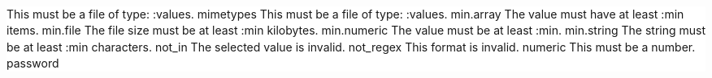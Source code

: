 </td>
<td align="left" >
This must be a file of type: :values.
</td>
</tr>
<tr><td align="left" >
mimetypes
</td>
<td align="left" >
This must be a file of type: :values.
</td>
</tr>
<tr><td align="left" >
min.array
</td>
<td align="left" >
The value must have at least :min items.
</td>
</tr>
<tr><td align="left" >
min.file
</td>
<td align="left" >
The file size must be at least :min kilobytes.
</td>
</tr>
<tr><td align="left" >
min.numeric
</td>
<td align="left" >
The value must be at least :min.
</td>
</tr>
<tr><td align="left" >
min.string
</td>
<td align="left" >
The string must be at least :min characters.
</td>
</tr>
<tr><td align="left" >
not_in
</td>
<td align="left" >
The selected value is invalid.
</td>
</tr>
<tr><td align="left" >
not_regex
</td>
<td align="left" >
This format is invalid.
</td>
</tr>
<tr><td align="left" >
numeric
</td>
<td align="left" >
This must be a number.
</td>
</tr>
<tr><td align="left" >
password
</td>
